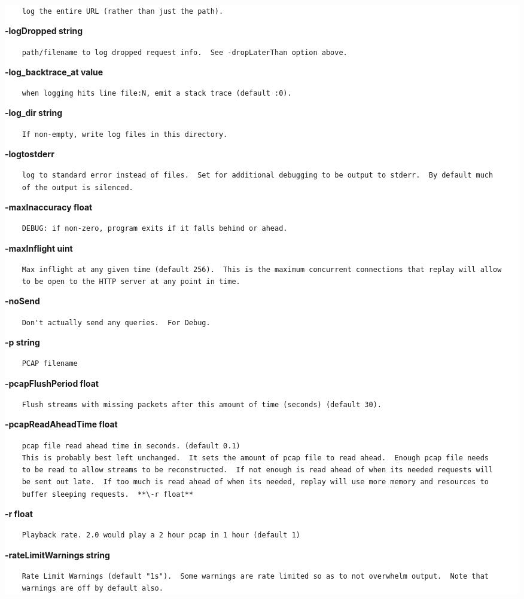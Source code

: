        	log the entire URL (rather than just the path).

  **\-logDropped string**
  
        path/filename to log dropped request info.  See -dropLaterThan option above.
  
  **\-log_backtrace_at value**
  
        when logging hits line file:N, emit a stack trace (default :0).
  
  **\-log_dir string**
  
        If non-empty, write log files in this directory.
  
  **\-logtostderr**
  
        log to standard error instead of files.  Set for additional debugging to be output to stderr.  By default much
        of the output is silenced.
  
  **\-maxInaccuracy float**
  
        DEBUG: if non-zero, program exits if it falls behind or ahead.
  
  **\-maxInflight uint**
  
        Max inflight at any given time (default 256).  This is the maximum concurrent connections that replay will allow
        to be open to the HTTP server at any point in time.
  
  **\-noSend**
  
        Don't actually send any queries.  For Debug.
  
  **\-p string**
  
        PCAP filename
       
  **\-pcapFlushPeriod float**

     	Flush streams with missing packets after this amount of time (seconds) (default 30).

  **\-pcapReadAheadTime float**
        
        pcap file read ahead time in seconds. (default 0.1)
        This is probably best left unchanged.  It sets the amount of pcap file to read ahead.  Enough pcap file needs
        to be read to allow streams to be reconstructed.  If not enough is read ahead of when its needed requests will
        be sent out late.  If too much is read ahead of when its needed, replay will use more memory and resources to
        buffer sleeping requests.  **\-r float**
  
  **\-r float**

        Playback rate. 2.0 would play a 2 hour pcap in 1 hour (default 1)
  
  **\-rateLimitWarnings string**
  
        Rate Limit Warnings (default "1s").  Some warnings are rate limited so as to not overwhelm output.  Note that
        warnings are off by default also.
  